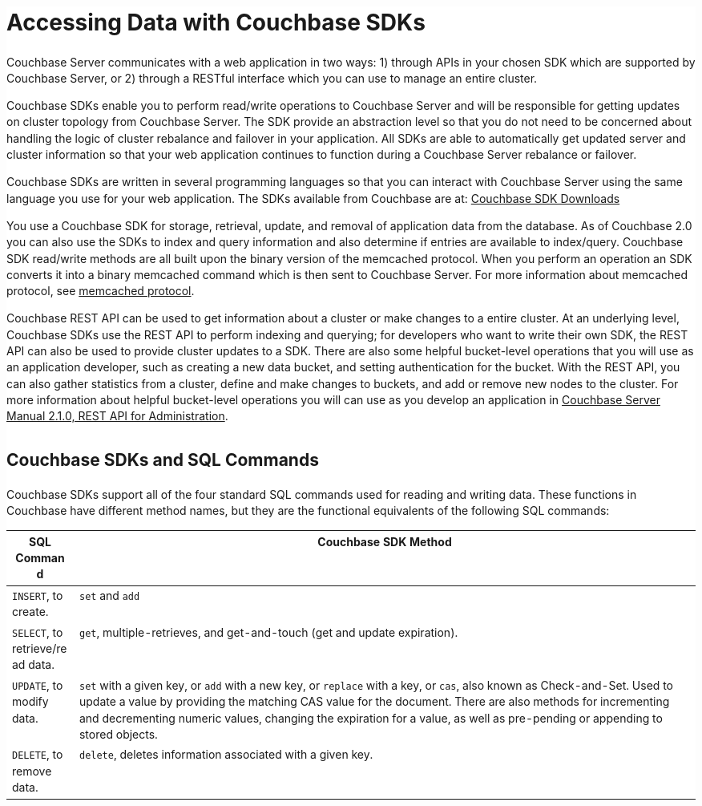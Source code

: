 # Accessing Data with Couchbase SDKs

Couchbase Server communicates with a web application in two ways: 1) through
APIs in your chosen SDK which are supported by Couchbase Server, or 2) through a
RESTful interface which you can use to manage an entire cluster.

Couchbase SDKs enable you to perform read/write operations to Couchbase Server
and will be responsible for getting updates on cluster topology from Couchbase
Server. The SDK provide an abstraction level so that you do not need to be
concerned about handling the logic of cluster rebalance and failover in your
application. All SDKs are able to automatically get updated server and cluster
information so that your web application continues to function during a
Couchbase Server rebalance or failover.

Couchbase SDKs are written in several programming languages so that you can
interact with Couchbase Server using the same language you use for your web
application. The SDKs available from Couchbase are at: [Couchbase SDK
Downloads](http://www.couchbase.com/develop)

You use a Couchbase SDK for storage, retrieval, update, and removal of
application data from the database. As of Couchbase 2.0 you can also use the
SDKs to index and query information and also determine if entries are available
to index/query. Couchbase SDK read/write methods are all built upon the binary
version of the memcached protocol. When you perform an operation an SDK converts
it into a binary memcached command which is then sent to Couchbase Server. For
more information about memcached protocol, see [memcached
protocol](https://github.com/memcached/memcached/blob/master/doc/protocol.txt).

Couchbase REST API can be used to get information about a cluster or make
changes to a entire cluster. At an underlying level, Couchbase SDKs use the REST
API to perform indexing and querying; for developers who want to write their own
SDK, the REST API can also be used to provide cluster updates to a SDK. There
are also some helpful bucket-level operations that you will use as an
application developer, such as creating a new data bucket, and setting
authentication for the bucket. With the REST API, you can also gather statistics
from a cluster, define and make changes to buckets, and add or remove new nodes
to the cluster. For more information about helpful bucket-level operations you
will can use as you develop an application in [Couchbase Server Manual 2.1.0,
REST API for
Administration](http://www.couchbase.com/docs/couchbase-manual-2.1.0/couchbase-admin-restapi.html).

<a id="couchbase-vs-sql"></a>

## Couchbase SDKs and SQL Commands

Couchbase SDKs support all of the four standard SQL commands used for reading
and writing data. These functions in Couchbase have different method names, but
they are the functional equivalents of the following SQL commands:

<a id="table-couchbase-vs-sql-comparison"></a>

**SQL Command**                  | **Couchbase SDK Method**                                                                                                                                                                                                                                                                                                                                              
---------------------------------|-----------------------------------------------------------------------------------------------------------------------------------------------------------------------------------------------------------------------------------------------------------------------------------------------------------------------------------------------------------------------
`INSERT`, to create.             | `set` and  `add`                                                                                                                                                                                                                                                                                                                                                      
`SELECT`, to retrieve/read data. | `get`,  multiple-retrieves, and  get-and-touch (get and update expiration).                                                                                                                                                                                                                                                                                           
`UPDATE`, to modify data.        | `set` with a given key, or  `add` with a new key, or  `replace` with a key, or  `cas`, also known as Check-and-Set. Used to update a value by providing the matching CAS value for the document.  There are also methods for incrementing and decrementing numeric values, changing the expiration for a value, as well as pre-pending or appending to stored objects.
`DELETE`, to remove data.        | `delete`,  deletes information associated with a given key.                                                                                                                                                                                                                                                                                                           

